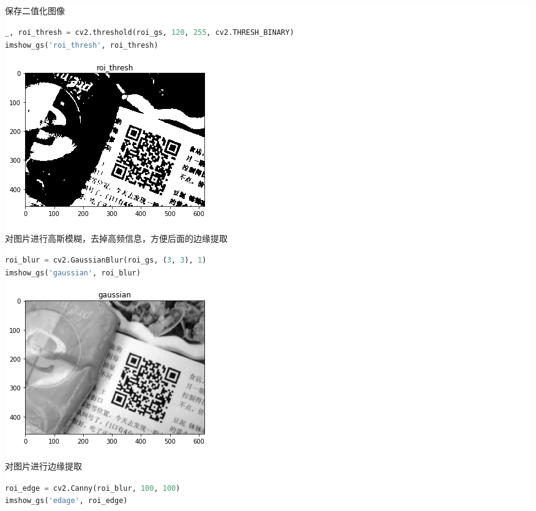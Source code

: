 
保存二值化图像


```python
_, roi_thresh = cv2.threshold(roi_gs, 120, 255, cv2.THRESH_BINARY)
imshow_gs('roi_thresh', roi_thresh)
```


![png](./images/output_11_0.png)


对图片进行高斯模糊，去掉高频信息，方便后面的边缘提取


```python
roi_blur = cv2.GaussianBlur(roi_gs, (3, 3), 1)
imshow_gs('gaussian', roi_blur)
```


![png](./images/output_13_0.png)


对图片进行边缘提取


```python
roi_edge = cv2.Canny(roi_blur, 100, 100)
imshow_gs('edage', roi_edge)
```
